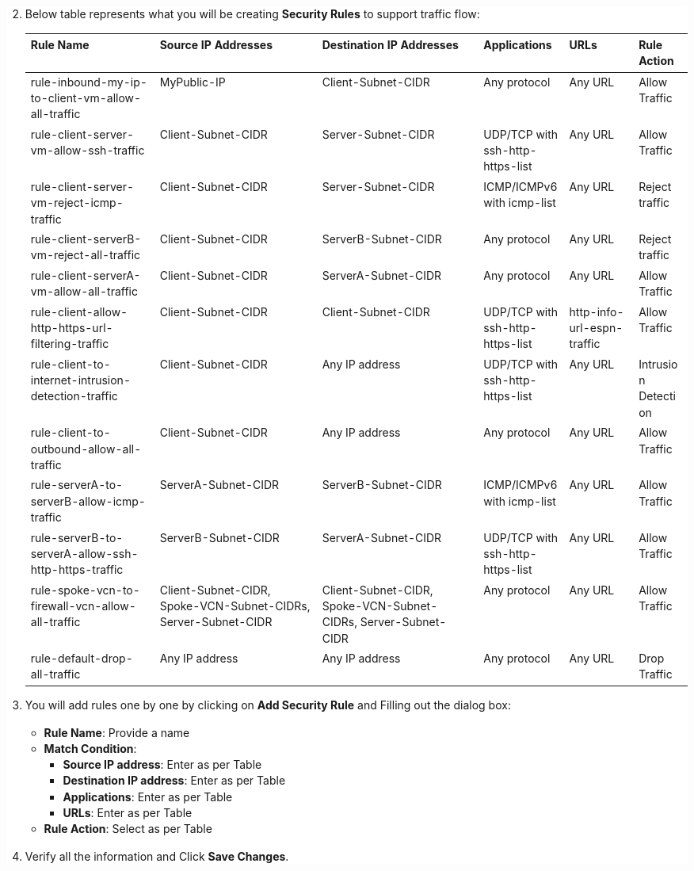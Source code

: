 2. Below table represents what you will be creating **Security Rules** to support traffic flow:

      | Rule Name                           | Source IP Addresses       | Destination IP Addresses     | Applications | URLs | Rule Action                                              |
      |---------------------------------------|------------------------------------------------------------|------------------------------------------------------------|---------|---------|---------|
      | rule-inbound-my-ip-to-client-vm-allow-all-traffic |  MyPublic-IP |  Client-Subnet-CIDR | Any protocol | Any URL | Allow Traffic |
      | rule-client-server-vm-allow-ssh-traffic |  Client-Subnet-CIDR |  Server-Subnet-CIDR | UDP/TCP with ssh-http-https-list | Any URL | Allow Traffic |  
      | rule-client-server-vm-reject-icmp-traffic |  Client-Subnet-CIDR |  Server-Subnet-CIDR | ICMP/ICMPv6 with icmp-list  | Any URL | Reject traffic | 
      | rule-client-serverB-vm-reject-all-traffic |  Client-Subnet-CIDR | ServerB-Subnet-CIDR | Any protocol  | Any URL| Reject traffic   |
      | rule-client-serverA-vm-allow-all-traffic  |  Client-Subnet-CIDR |  ServerA-Subnet-CIDR | Any protocol | Any URL | Allow Traffic | 
      | rule-client-allow-http-https-url-filtering-traffic   | Client-Subnet-CIDR |  Client-Subnet-CIDR | UDP/TCP with  ssh-http-https-list | http-info-url-espn-traffic | Allow Traffic |   
      | rule-client-to-internet-intrusion-detection-traffic | Client-Subnet-CIDR |  Any IP address | UDP/TCP with  ssh-http-https-list | Any URL | Intrusion Detection |   
      | rule-client-to-outbound-allow-all-traffic               |  Client-Subnet-CIDR|  Any IP address | Any protocol | Any URL | Allow Traffic |  
      | rule-serverA-to-serverB-allow-icmp-traffic               |  ServerA-Subnet-CIDR |  ServerB-Subnet-CIDR | ICMP/ICMPv6 with  icmp-list | Any URL | Allow Traffic |   
      | rule-serverB-to-serverA-allow-ssh-http-https-traffic    | ServerB-Subnet-CIDR | ServerA-Subnet-CIDR| UDP/TCP with  ssh-http-https-list | Any URL | Allow Traffic | 
      | rule-spoke-vcn-to-firewall-vcn-allow-all-traffic   |  Client-Subnet-CIDR, Spoke-VCN-Subnet-CIDRs, Server-Subnet-CIDR |   Client-Subnet-CIDR, Spoke-VCN-Subnet-CIDRs, Server-Subnet-CIDR | Any protocol | Any URL | Allow Traffic |   
      | rule-default-drop-all-traffic               | Any IP address|  Any IP address | Any protocol | Any URL | Drop Traffic |  

3. You will add rules one by one by clicking on **Add Security Rule** and Filling out the dialog box:

      - **Rule Name**: Provide a name
      - **Match Condition**:
         - **Source IP address**: Enter as per Table
         - **Destination IP address**: Enter as per Table
         - **Applications**: Enter as per Table
         - **URLs**: Enter as per Table
      - **Rule Action**: Select as per Table

4. Verify all the information and Click **Save Changes**.
